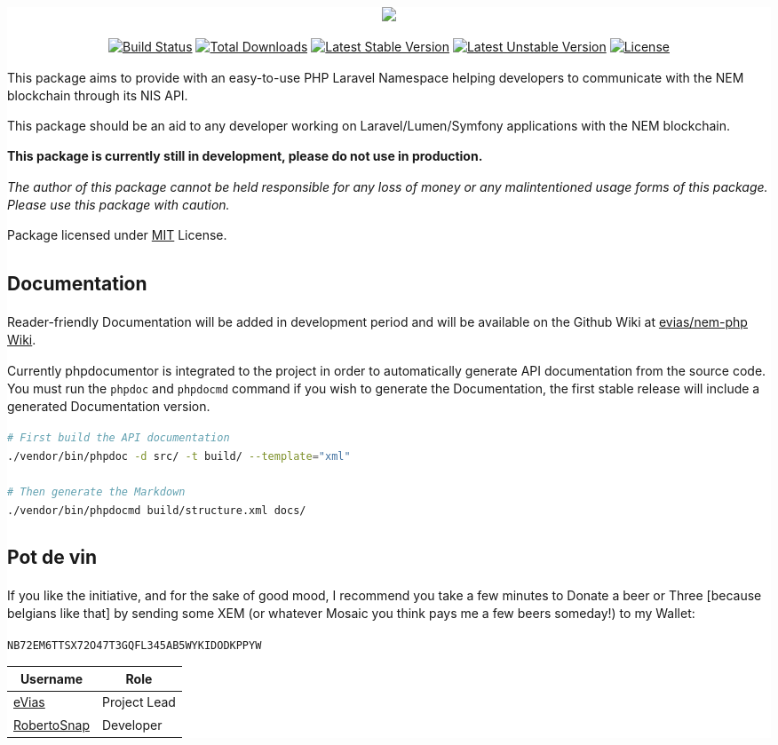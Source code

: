 <p align="center"><img src="https://nem.io/wp-content/themes/nem/img/logo-nem.svg" width="400"></p>

<p align="center">
<a href="https://travis-ci.org/evias/nem-php"><img src="https://travis-ci.org/evias/nem-php.svg" alt="Build Status"></a>
<a href="https://packagist.org/packages/evias/nem-php"><img src="https://poser.pugx.org/evias/nem-php/d/total.svg" alt="Total Downloads"></a>
<a href="https://packagist.org/packages/evias/nem-php"><img src="https://poser.pugx.org/evias/nem-php/v/stable.svg" alt="Latest Stable Version"></a>
<a href="https://packagist.org/packages/evias/nem-php"><img src="https://poser.pugx.org/evias/nem-php/v/unstable" alt="Latest Unstable Version"></a>
<a href="https://packagist.org/packages/evias/nem-php"><img src="https://poser.pugx.org/evias/nem-php/license.svg" alt="License"></a>
</p>

This package aims to provide with an easy-to-use PHP Laravel Namespace helping developers to communicate with the NEM blockchain through its NIS API.

This package should be an aid to any developer working on Laravel/Lumen/Symfony applications with the NEM blockchain.

**This package is currently still in development, please do not use in production.**

*The author of this package cannot be held responsible for any loss of money or any malintentioned usage forms of this package. Please use this package with caution.*

Package licensed under [MIT](LICENSE) License.

## Documentation

Reader-friendly Documentation will be added in development period and will be available on the Github Wiki at [evias/nem-php Wiki](https://github.com/evias/nem-php/wiki).

Currently phpdocumentor is integrated to the project in order to automatically generate API documentation from the source code. You must run the `phpdoc` and `phpdocmd` command if you wish to generate the Documentation, the first stable release will include a generated Documentation version.

```bash
# First build the API documentation
./vendor/bin/phpdoc -d src/ -t build/ --template="xml"

# Then generate the Markdown
./vendor/bin/phpdocmd build/structure.xml docs/
```

## Pot de vin

If you like the initiative, and for the sake of good mood, I recommend you take a few minutes to Donate a beer or Three [because belgians like that] by sending some XEM (or whatever Mosaic you think pays me a few beers someday!) to my Wallet:

    NB72EM6TTSX72O47T3GQFL345AB5WYKIDODKPPYW

| Username | Role |
| --- | --- |
| [eVias](https://github.com/evias) | Project Lead |
| [RobertoSnap](https://github.com/RobertoSnap) | Developer |
